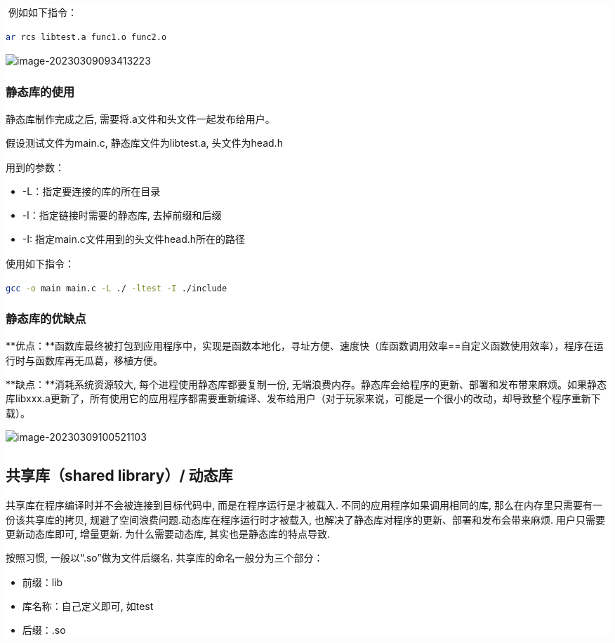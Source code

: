 ​     例如如下指令：

```bash
ar rcs libtest.a func1.o func2.o
```

![image-20230309093413223](Linux学习.assets/image-20230309093413223.png)





### 静态库的使用

静态库制作完成之后, 需要将.a文件和头文件一起发布给用户。

假设测试文件为main.c, 静态库文件为libtest.a, 头文件为head.h

用到的参数：

- -L：指定要连接的库的所在目录

- -l：指定链接时需要的静态库, 去掉前缀和后缀

- -I: 指定main.c文件用到的头文件head.h所在的路径

使用如下指令：

```bash
gcc -o main main.c -L ./ -ltest -I ./include
```





### 静态库的优缺点

**优点：**函数库最终被打包到应用程序中，实现是函数本地化，寻址方便、速度快（库函数调用效率==自定义函数使用效率），程序在运行时与函数库再无瓜葛，移植方便。

**缺点：**消耗系统资源较大, 每个进程使用静态库都要复制一份, 无端浪费内存。静态库会给程序的更新、部署和发布带来麻烦。如果静态库libxxx.a更新了，所有使用它的应用程序都需要重新编译、发布给用户（对于玩家来说，可能是一个很小的改动，却导致整个程序重新下载）。

![image-20230309100521103](Linux学习.assets/image-20230309100521103.png)







## 共享库（shared library）/ 动态库

共享库在程序编译时并不会被连接到目标代码中, 而是在程序运行是才被载入. 不同的应用程序如果调用相同的库, 那么在内存里只需要有一份该共享库的拷贝, 规避了空间浪费问题.动态库在程序运行时才被载入, 也解决了静态库对程序的更新、部署和发布会带来麻烦. 用户只需要更新动态库即可, 增量更新. 为什么需要动态库, 其实也是静态库的特点导致. 

按照习惯, 一般以“.so”做为文件后缀名. 共享库的命名一般分为三个部分：

- 前缀：lib

- 库名称：自己定义即可, 如test

- 后缀：.so

